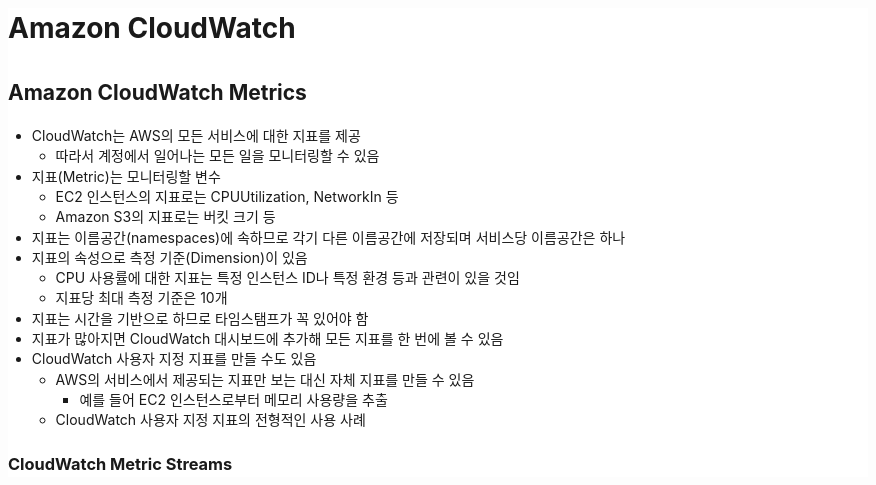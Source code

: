 # Amazon CloudWatch
## Amazon CloudWatch Metrics

- CloudWatch는 AWS의 모든 서비스에 대한 지표를 제공
	- 따라서 계정에서 일어나는 모든 일을 모니터링할 수 있음
- 지표(Metric)는 모니터링할 변수
	- EC2 인스턴스의 지표로는 CPUUtilization, NetworkIn 등
	- Amazon S3의 지표로는 버킷 크기 등
- 지표는 이름공간(namespaces)에 속하므로 각기 다른 이름공간에 저장되며 서비스당 이름공간은 하나
- 지표의 속성으로 측정 기준(Dimension)이 있음
	- CPU 사용률에 대한 지표는 특정 인스턴스 ID나 특정 환경 등과 관련이 있을 것임
	- 지표당 최대 측정 기준은 10개
- 지표는 시간을 기반으로 하므로 타임스탬프가 꼭 있어야 함
- 지표가 많아지면 CloudWatch 대시보드에 추가해 모든 지표를 한 번에 볼 수 있음
- CloudWatch 사용자 지정 지표를 만들 수도 있음
	- AWS의 서비스에서 제공되는 지표만 보는 대신 자체 지표를 만들 수 있음
		- 예를 들어 EC2 인스턴스로부터 메모리 사용량을 추출
	- CloudWatch 사용자 지정 지표의 전형적인 사용 사례

### CloudWatch Metric Streams
